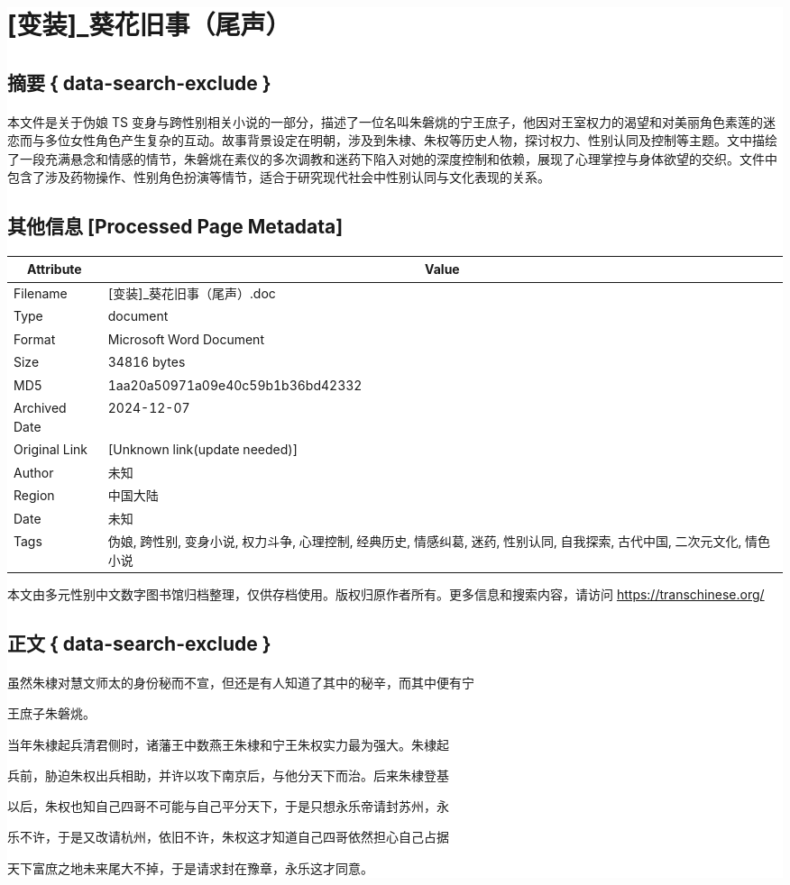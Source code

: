 # [变装]_葵花旧事（尾声）



## 摘要  { data-search-exclude }


本文件是关于伪娘 TS 变身与跨性别相关小说的一部分，描述了一位名叫朱磐烑的宁王庶子，他因对王室权力的渴望和对美丽角色素莲的迷恋而与多位女性角色产生复杂的互动。故事背景设定在明朝，涉及到朱棣、朱权等历史人物，探讨权力、性别认同及控制等主题。文中描绘了一段充满悬念和情感的情节，朱磐烑在素仪的多次调教和迷药下陷入对她的深度控制和依赖，展现了心理掌控与身体欲望的交织。文件中包含了涉及药物操作、性别角色扮演等情节，适合于研究现代社会中性别认同与文化表现的关系。



## 其他信息 [Processed Page Metadata]

| Attribute       | Value                                  |
|-----------------|----------------------------------------|
| Filename        | [变装]_葵花旧事（尾声）.doc                             |
| Type            | document                                 |
| Format          | Microsoft Word Document                               |
| Size            | 34816 bytes                           |
| MD5             | 1aa20a50971a09e40c59b1b36bd42332                                  |
| Archived Date   | 2024-12-07                             |
| Original Link   | [Unknown link(update needed)]                         |
| Author          | 未知                               |
| Region          | 中国大陆                               |
| Date            | 未知                                 |
| Tags            | 伪娘, 跨性别, 变身小说, 权力斗争, 心理控制, 经典历史, 情感纠葛, 迷药, 性别认同, 自我探索, 古代中国, 二次元文化, 情色小说                                 |

本文由多元性别中文数字图书馆归档整理，仅供存档使用。版权归原作者所有。更多信息和搜索内容，请访问 <https://transchinese.org/>


## 正文 { data-search-exclude }


虽然朱棣对慧文师太的身份秘而不宣，但还是有人知道了其中的秘辛，而其中便有宁

王庶子朱磐烑。

当年朱棣起兵清君侧时，诸藩王中数燕王朱棣和宁王朱权实力最为强大。朱棣起

兵前，胁迫朱权出兵相助，并许以攻下南京后，与他分天下而治。后来朱棣登基

以后，朱权也知自己四哥不可能与自己平分天下，于是只想永乐帝请封苏州，永

乐不许，于是又改请杭州，依旧不许，朱权这才知道自己四哥依然担心自己占据

天下富庶之地未来尾大不掉，于是请求封在豫章，永乐这才同意。
